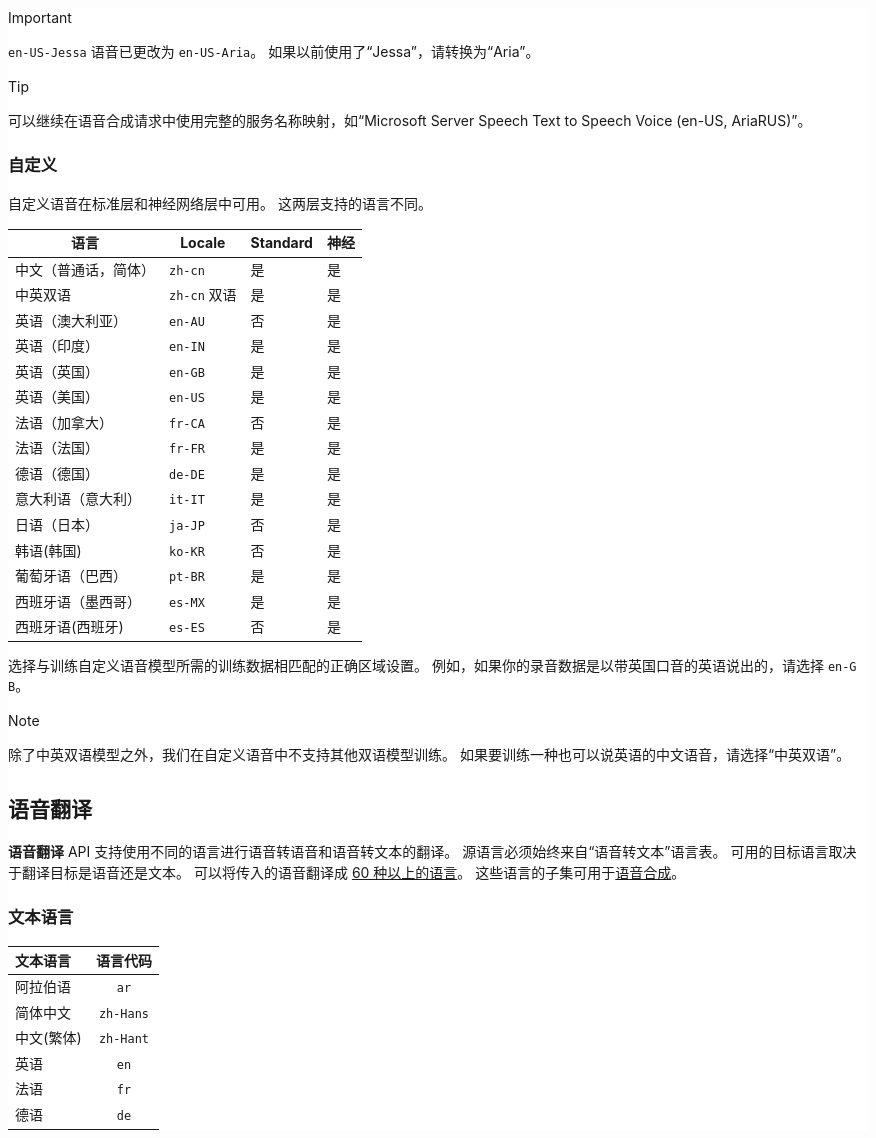 > [!IMPORTANT]
> `en-US-Jessa` 语音已更改为 `en-US-Aria`。 如果以前使用了“Jessa”，请转换为“Aria”。

> [!TIP]
> 可以继续在语音合成请求中使用完整的服务名称映射，如“Microsoft Server Speech Text to Speech Voice (en-US, AriaRUS)”。


### <a name="customization"></a>自定义

自定义语音在标准层和神经网络层中可用。 这两层支持的语言不同。 

| 语言 | Locale | Standard | 神经 |
|--|--|--|--|
| 中文（普通话，简体） | `zh-cn` | 是 | 是 |
| 中英双语 | `zh-cn` 双语 | 是 | 是 |
| 英语（澳大利亚） | `en-AU` | 否 | 是 |
| 英语（印度） | `en-IN` | 是 | 是 |
| 英语（英国） | `en-GB` | 是 | 是 |
| 英语（美国） | `en-US` | 是 | 是 |
| 法语（加拿大） | `fr-CA` | 否 | 是 |
| 法语（法国） | `fr-FR` | 是 | 是 |
| 德语（德国） | `de-DE` | 是 | 是 |
| 意大利语（意大利） | `it-IT` | 是 | 是 |
| 日语（日本） | `ja-JP` | 否 | 是 |
| 韩语(韩国) | `ko-KR` | 否 | 是 |
| 葡萄牙语（巴西） | `pt-BR` | 是 | 是 |
| 西班牙语（墨西哥） | `es-MX` | 是 | 是 |
| 西班牙语(西班牙) | `es-ES` | 否 | 是 |

选择与训练自定义语音模型所需的训练数据相匹配的正确区域设置。 例如，如果你的录音数据是以带英国口音的英语说出的，请选择 `en-GB`。

> [!NOTE]
> 除了中英双语模型之外，我们在自定义语音中不支持其他双语模型训练。 如果要训练一种也可以说英语的中文语音，请选择“中英双语”。


## <a name="speech-translation"></a>语音翻译

**语音翻译** API 支持使用不同的语言进行语音转语音和语音转文本的翻译。 源语言必须始终来自“语音转文本”语言表。 可用的目标语言取决于翻译目标是语音还是文本。 可以将传入的语音翻译成 [60 种以上的语言](https://www.microsoft.com/translator/business/languages/)。 这些语言的子集可用于[语音合成](language-support.md#text-languages)。

### <a name="text-languages"></a>文本语言

| 文本语言       | 语言代码 |
| :------------------ | :-----------: |
| 阿拉伯语              |     `ar`      |
| 简体中文  |   `zh-Hans`   |
| 中文(繁体) |   `zh-Hant`   |
| 英语             |     `en`      |
| 法语              |     `fr`      |
| 德语              |     `de`      |